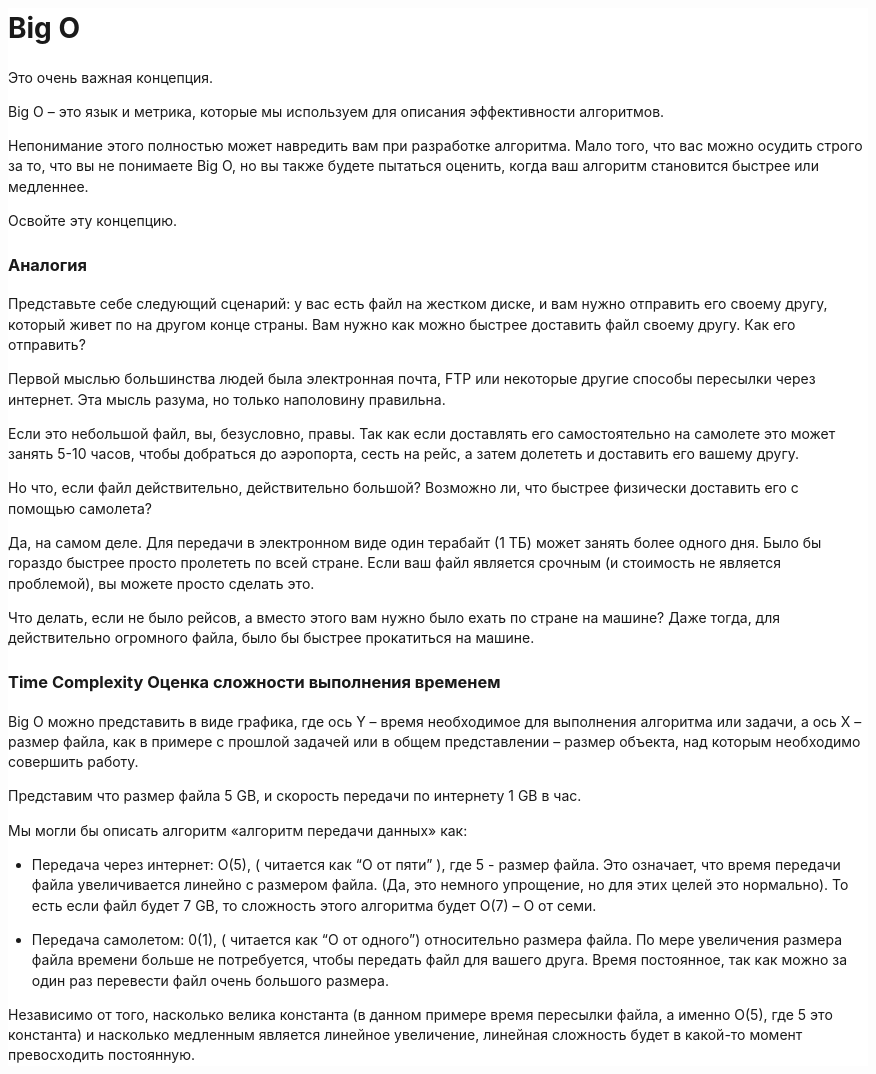 # Big O

Это очень важная концепция.

Big O – это язык и метрика, которые мы используем для описания эффективности алгоритмов.

Непонимание этого полностью может навредить вам при разработке алгоритма. Мало того, что вас можно осудить строго за то, что вы не понимаете Big O, но вы также будете пытаться оценить, когда ваш алгоритм становится быстрее или медленнее.

Освойте эту концепцию.

### Аналогия

Представьте себе следующий сценарий: у вас есть файл на жестком диске, и вам нужно отправить его своему другу, который живет по на другом конце страны. Вам нужно как можно быстрее доставить файл своему другу. Как его отправить? 

Первой мыслью большинства людей была электронная почта, FTP или некоторые другие способы пересылки через интернет. Эта мысль разума, но только наполовину правильна.

Если это небольшой файл, вы, безусловно, правы. Так как если доставлять его самостоятельно на самолете это может занять 5-10 часов, чтобы добраться до аэропорта, сесть на рейс, а затем долететь и доставить его вашему другу.

Но что, если файл действительно, действительно большой? Возможно ли, что быстрее физически доставить его с помощью самолета?

Да, на самом деле. Для передачи в электронном виде один терабайт (1 ТБ) может занять более одного дня. Было бы гораздо быстрее просто пролететь по всей стране. Если ваш файл является срочным (и стоимость не является проблемой), вы можете просто сделать это.

Что делать, если не было рейсов, а вместо этого вам нужно было ехать по стране на машине? Даже тогда, для действительно огромного файла, было бы быстрее прокатиться на машине.

### Time Complexity Оценка сложности выполнения временем

Big O можно представить в виде графика, где ось Y – время необходимое для выполнения алгоритма или задачи, а ось X – размер файла, как в примере с прошлой задачей или в общем представлении – размер объекта, над которым необходимо совершить работу.

Представим что размер файла 5 GB, и скорость передачи по интернету 1 GB в час.

Мы могли бы описать алгоритм «алгоритм передачи данных» как:

* Передача через интернет: O(5), ( читается как “О от пяти” ), где 5 - размер файла. Это означает, что время передачи файла увеличивается линейно с размером файла. (Да, это немного упрощение, но для этих целей это нормально). То есть если файл будет 7 GB, то сложность этого алгоритма будет O(7) – О от семи.

* Передача самолетом: 0(1), ( читается как “О от одного”) относительно размера файла. По мере увеличения размера файла времени больше не потребуется, чтобы передать файл для вашего друга. Время постоянное, так как можно за один раз перевести файл очень большого размера.

Независимо от того, насколько велика константа (в данном примере время пересылки файла, а именно O(5),  где 5 это константа)  и насколько медленным является линейное увеличение, линейная сложность будет в какой-то момент превосходить постоянную.

